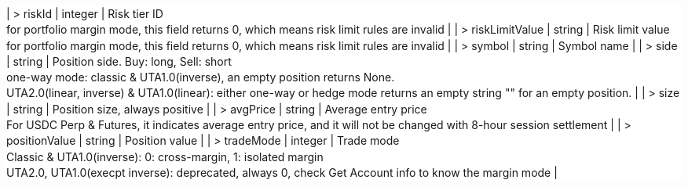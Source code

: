 | > riskId                 | integer | Risk tier ID<br>for portfolio margin mode, this field returns 0, which means risk limit rules are invalid                                                                                                                                                                                                                                                                                                                                                                                                                                                                                                                                              |
| > riskLimitValue         | string  | Risk limit value<br>for portfolio margin mode, this field returns 0, which means risk limit rules are invalid                                                                                                                                                                                                                                                                                                                                                                                                                                                                                                                                          |
| > symbol                 | string  | Symbol name                                                                                                                                                                                                                                                                                                                                                                                                                                                                                                                                                                                                                                            |
| > side                   | string  | Position side. Buy: long, Sell: short<br>one-way mode: classic & UTA1.0(inverse), an empty position returns None.<br>UTA2.0(linear, inverse) & UTA1.0(linear): either one-way or hedge mode returns an empty string "" for an empty position.                                                                                                                                                                                                                                                                                                                                                                                                          |
| > size                   | string  | Position size, always positive                                                                                                                                                                                                                                                                                                                                                                                                                                                                                                                                                                                                                         |
| > avgPrice               | string  | Average entry price<br>For USDC Perp & Futures, it indicates average entry price, and it will not be changed with 8-hour session settlement                                                                                                                                                                                                                                                                                                                                                                                                                                                                                                            |
| > positionValue          | string  | Position value                                                                                                                                                                                                                                                                                                                                                                                                                                                                                                                                                                                                                                         |
| > tradeMode              | integer | Trade mode<br>Classic & UTA1.0(inverse): 0: cross-margin, 1: isolated margin<br>UTA2.0, UTA1.0(execpt inverse): deprecated, always 0, check Get Account info
 to know the margin mode                                                                                                                                                                                                                                                                                                                                                                                                                                                                   |